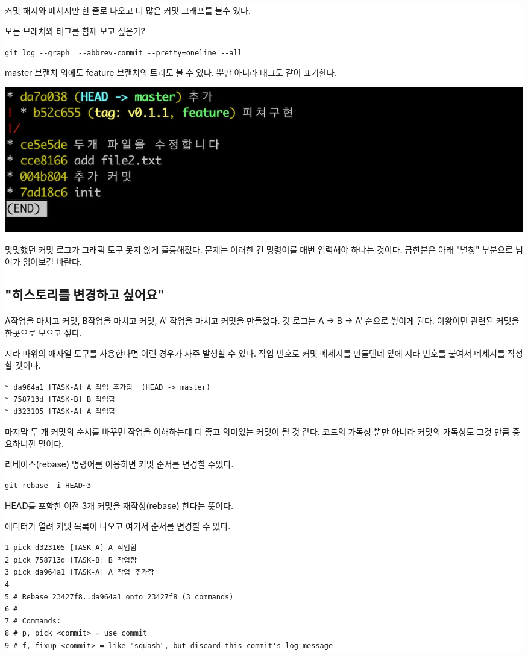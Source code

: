 커밋 해시와 메세지만 한 줄로 나오고 더 많은 커밋 그래프를 볼수 있다. 

모든 브래치와 태그를 함께 보고 싶은가? 

```
git log --graph  --abbrev-commit --pretty=oneline --all
```

master 브랜치 외에도 feature 브랜치의 트리도 볼 수 있다. 뿐만 아니라 태그도 같이 표기한다.

![log-4](/assets/imgs/2020/02/03/log-4.jpg)

밋밋했던 커밋 로그가 그래픽 도구 못지 않게 훌륭해졌다. 
문제는 이러한 긴 명령어를 매번 입력해야 하냐는 것이다. 
급한분은 아래 "별칭" 부분으로 넘어가 읽어보길 바란다.

## "히스토리를 변경하고 싶어요"

A작업을 마치고 커밋, B작업을 마치고 커밋, A' 작업을 마치고 커밋을 만들었다. 
깃 로그는 A -> B -> A' 순으로 쌓이게 된다.
이왕이면 관련된 커밋을 한곳으로 모으고 싶다. 

지라 따위의 애자일 도구를 사용한다면 이런 경우가 자주 발생할 수 있다.
작업 번호로 커밋 메세지를 만들텐데 앞에 지라 번호를 붙여서 메세지를 작성할 것이다.

```
* da964a1 [TASK-A] A 작업 추가함  (HEAD -> master)
* 758713d [TASK-B] B 작업함 
* d323105 [TASK-A] A 작업함 
```

마지막 두 개 커밋의 순서를 바꾸면 작업을 이해하는데 더 좋고 의미있는 커밋이 될 것 같다.
코드의 가독성 뿐만 아니라 커밋의 가독성도 그것 만큼 중요하니깐 말이다.

리베이스(rebase) 명령어를 이용하면 커밋 순서를 변경할 수있다.

```
git rebase -i HEAD~3
```

HEAD를 포함한 이전 3개 커밋을 재작성(rebase) 한다는 뜻이다.

에디터가 열려 커밋 목록이 나오고 여기서 순서를 변경할 수 있다.

```
1 pick d323105 [TASK-A] A 작업함
2 pick 758713d [TASK-B] B 작업함
3 pick da964a1 [TASK-A] A 작업 추가함
4 
5 # Rebase 23427f8..da964a1 onto 23427f8 (3 commands)
6 #
7 # Commands:
8 # p, pick <commit> = use commit
9 # f, fixup <commit> = like "squash", but discard this commit's log message
```
